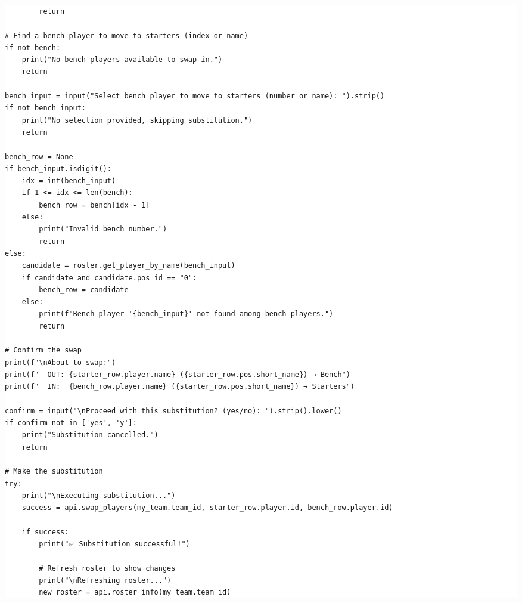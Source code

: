 			return

	# Find a bench player to move to starters (index or name)
	if not bench:
		print("No bench players available to swap in.")
		return

	bench_input = input("Select bench player to move to starters (number or name): ").strip()
	if not bench_input:
		print("No selection provided, skipping substitution.")
		return

	bench_row = None
	if bench_input.isdigit():
		idx = int(bench_input)
		if 1 <= idx <= len(bench):
			bench_row = bench[idx - 1]
		else:
			print("Invalid bench number.")
			return
	else:
		candidate = roster.get_player_by_name(bench_input)
		if candidate and candidate.pos_id == "0":
			bench_row = candidate
		else:
			print(f"Bench player '{bench_input}' not found among bench players.")
			return
	
	# Confirm the swap
	print(f"\nAbout to swap:")
	print(f"  OUT: {starter_row.player.name} ({starter_row.pos.short_name}) → Bench")
	print(f"  IN:  {bench_row.player.name} ({starter_row.pos.short_name}) → Starters")
	
	confirm = input("\nProceed with this substitution? (yes/no): ").strip().lower()
	if confirm not in ['yes', 'y']:
		print("Substitution cancelled.")
		return
	
	# Make the substitution
	try:
		print("\nExecuting substitution...")
		success = api.swap_players(my_team.team_id, starter_row.player.id, bench_row.player.id)
		
		if success:
			print("✅ Substitution successful!")
			
			# Refresh roster to show changes
			print("\nRefreshing roster...")
			new_roster = api.roster_info(my_team.team_id)
			